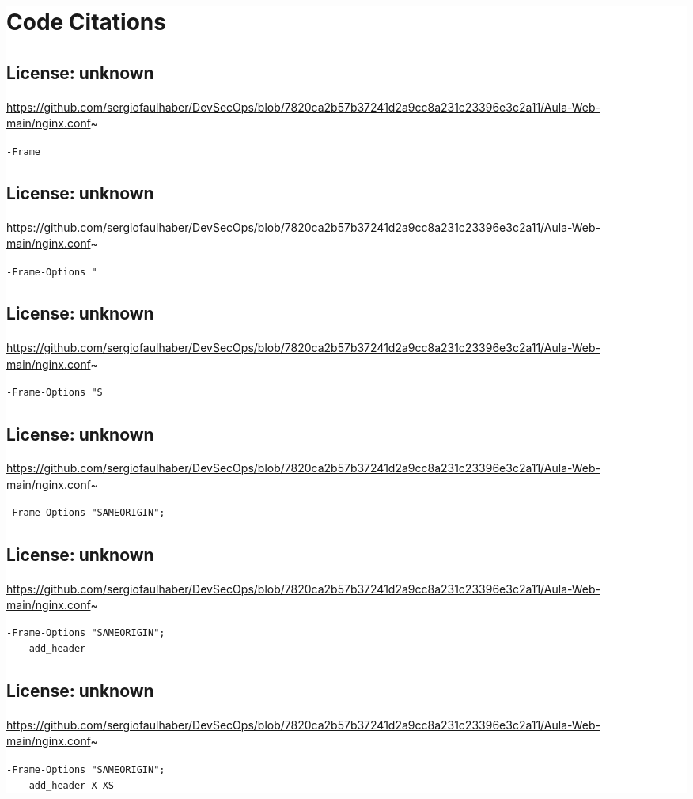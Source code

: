 # Code Citations

## License: unknown
https://github.com/sergiofaulhaber/DevSecOps/blob/7820ca2b57b37241d2a9cc8a231c23396e3c2a11/Aula-Web-main/nginx.conf~

```
-Frame
```


## License: unknown
https://github.com/sergiofaulhaber/DevSecOps/blob/7820ca2b57b37241d2a9cc8a231c23396e3c2a11/Aula-Web-main/nginx.conf~

```
-Frame-Options "
```


## License: unknown
https://github.com/sergiofaulhaber/DevSecOps/blob/7820ca2b57b37241d2a9cc8a231c23396e3c2a11/Aula-Web-main/nginx.conf~

```
-Frame-Options "S
```


## License: unknown
https://github.com/sergiofaulhaber/DevSecOps/blob/7820ca2b57b37241d2a9cc8a231c23396e3c2a11/Aula-Web-main/nginx.conf~

```
-Frame-Options "SAMEORIGIN";
```


## License: unknown
https://github.com/sergiofaulhaber/DevSecOps/blob/7820ca2b57b37241d2a9cc8a231c23396e3c2a11/Aula-Web-main/nginx.conf~

```
-Frame-Options "SAMEORIGIN";
    add_header
```


## License: unknown
https://github.com/sergiofaulhaber/DevSecOps/blob/7820ca2b57b37241d2a9cc8a231c23396e3c2a11/Aula-Web-main/nginx.conf~

```
-Frame-Options "SAMEORIGIN";
    add_header X-XS
```
